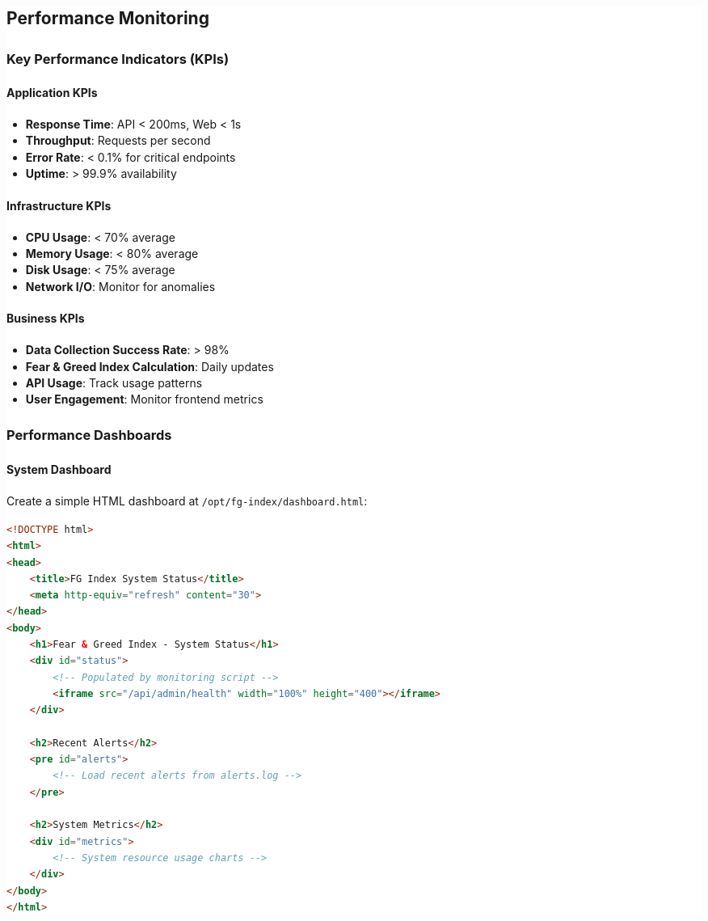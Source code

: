 ## Performance Monitoring

### Key Performance Indicators (KPIs)

#### Application KPIs
- **Response Time**: API < 200ms, Web < 1s
- **Throughput**: Requests per second
- **Error Rate**: < 0.1% for critical endpoints
- **Uptime**: > 99.9% availability

#### Infrastructure KPIs
- **CPU Usage**: < 70% average
- **Memory Usage**: < 80% average
- **Disk Usage**: < 75% average
- **Network I/O**: Monitor for anomalies

#### Business KPIs
- **Data Collection Success Rate**: > 98%
- **Fear & Greed Index Calculation**: Daily updates
- **API Usage**: Track usage patterns
- **User Engagement**: Monitor frontend metrics

### Performance Dashboards

#### System Dashboard
Create a simple HTML dashboard at `/opt/fg-index/dashboard.html`:
```html
<!DOCTYPE html>
<html>
<head>
    <title>FG Index System Status</title>
    <meta http-equiv="refresh" content="30">
</head>
<body>
    <h1>Fear & Greed Index - System Status</h1>
    <div id="status">
        <!-- Populated by monitoring script -->
        <iframe src="/api/admin/health" width="100%" height="400"></iframe>
    </div>
    
    <h2>Recent Alerts</h2>
    <pre id="alerts">
        <!-- Load recent alerts from alerts.log -->
    </pre>
    
    <h2>System Metrics</h2>
    <div id="metrics">
        <!-- System resource usage charts -->
    </div>
</body>
</html>
```
